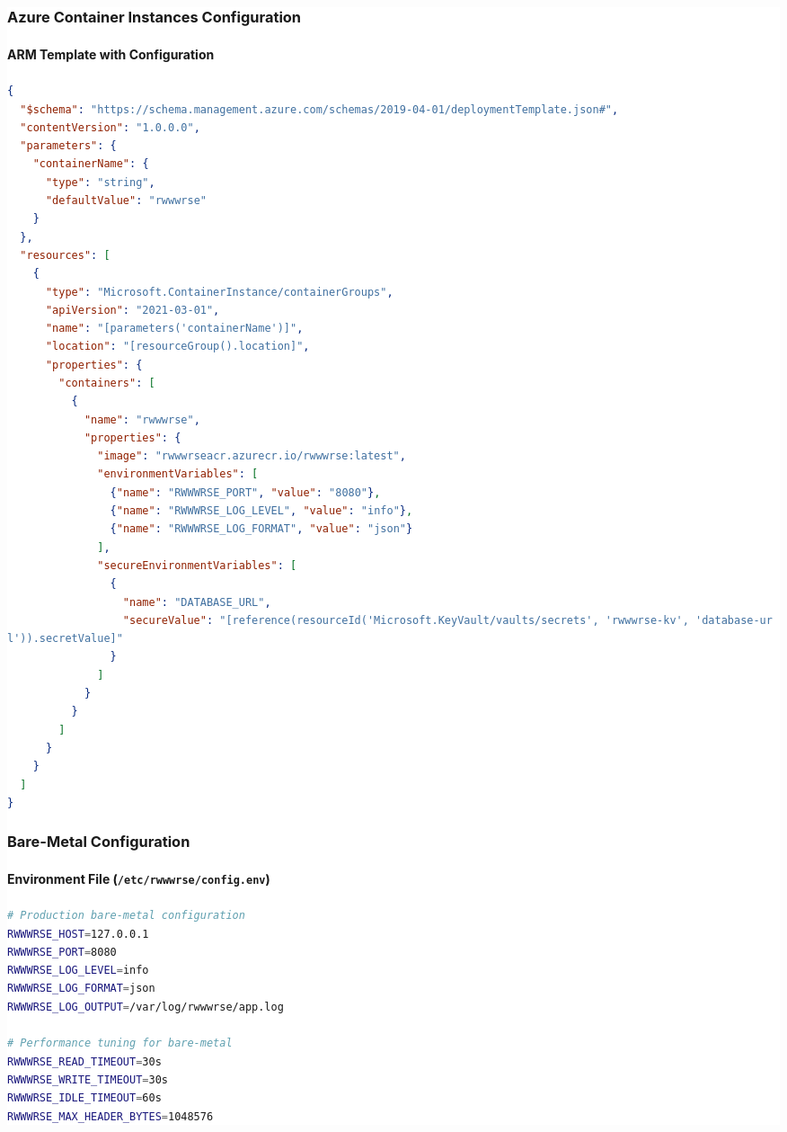 ### Azure Container Instances Configuration

#### ARM Template with Configuration

```json
{
  "$schema": "https://schema.management.azure.com/schemas/2019-04-01/deploymentTemplate.json#",
  "contentVersion": "1.0.0.0",
  "parameters": {
    "containerName": {
      "type": "string",
      "defaultValue": "rwwwrse"
    }
  },
  "resources": [
    {
      "type": "Microsoft.ContainerInstance/containerGroups",
      "apiVersion": "2021-03-01",
      "name": "[parameters('containerName')]",
      "location": "[resourceGroup().location]",
      "properties": {
        "containers": [
          {
            "name": "rwwwrse",
            "properties": {
              "image": "rwwwrseacr.azurecr.io/rwwwrse:latest",
              "environmentVariables": [
                {"name": "RWWWRSE_PORT", "value": "8080"},
                {"name": "RWWWRSE_LOG_LEVEL", "value": "info"},
                {"name": "RWWWRSE_LOG_FORMAT", "value": "json"}
              ],
              "secureEnvironmentVariables": [
                {
                  "name": "DATABASE_URL",
                  "secureValue": "[reference(resourceId('Microsoft.KeyVault/vaults/secrets', 'rwwwrse-kv', 'database-url')).secretValue]"
                }
              ]
            }
          }
        ]
      }
    }
  ]
}
```

### Bare-Metal Configuration

#### Environment File (`/etc/rwwwrse/config.env`)

```bash
# Production bare-metal configuration
RWWWRSE_HOST=127.0.0.1
RWWWRSE_PORT=8080
RWWWRSE_LOG_LEVEL=info
RWWWRSE_LOG_FORMAT=json
RWWWRSE_LOG_OUTPUT=/var/log/rwwwrse/app.log

# Performance tuning for bare-metal
RWWWRSE_READ_TIMEOUT=30s
RWWWRSE_WRITE_TIMEOUT=30s
RWWWRSE_IDLE_TIMEOUT=60s
RWWWRSE_MAX_HEADER_BYTES=1048576
```
